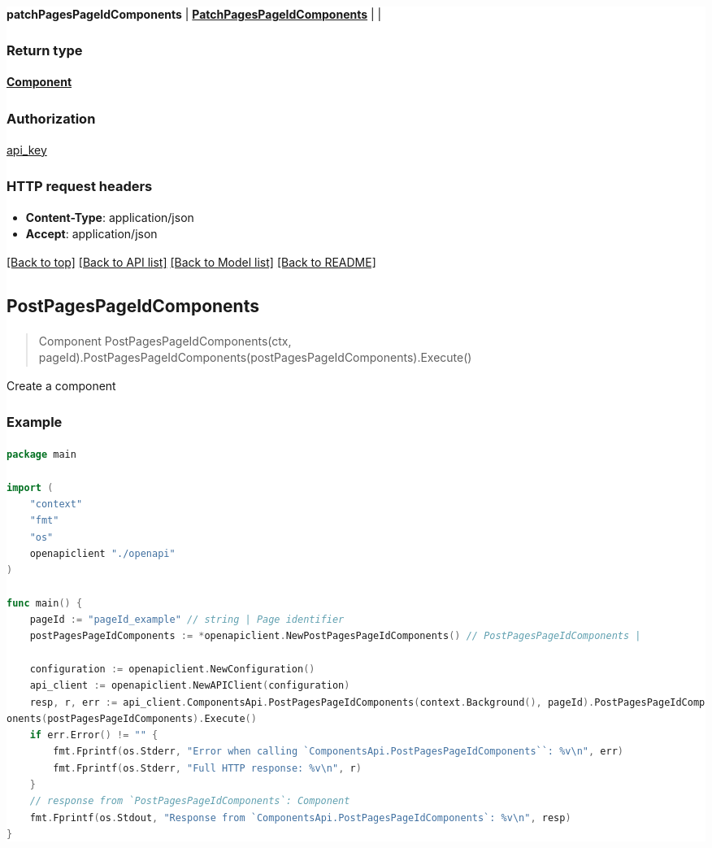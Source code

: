 
 **patchPagesPageIdComponents** | [**PatchPagesPageIdComponents**](PatchPagesPageIdComponents.md) |  | 

### Return type

[**Component**](Component.md)

### Authorization

[api_key](../README.md#api_key)

### HTTP request headers

- **Content-Type**: application/json
- **Accept**: application/json

[[Back to top]](#) [[Back to API list]](../README.md#documentation-for-api-endpoints)
[[Back to Model list]](../README.md#documentation-for-models)
[[Back to README]](../README.md)


## PostPagesPageIdComponents

> Component PostPagesPageIdComponents(ctx, pageId).PostPagesPageIdComponents(postPagesPageIdComponents).Execute()

Create a component



### Example

```go
package main

import (
    "context"
    "fmt"
    "os"
    openapiclient "./openapi"
)

func main() {
    pageId := "pageId_example" // string | Page identifier
    postPagesPageIdComponents := *openapiclient.NewPostPagesPageIdComponents() // PostPagesPageIdComponents | 

    configuration := openapiclient.NewConfiguration()
    api_client := openapiclient.NewAPIClient(configuration)
    resp, r, err := api_client.ComponentsApi.PostPagesPageIdComponents(context.Background(), pageId).PostPagesPageIdComponents(postPagesPageIdComponents).Execute()
    if err.Error() != "" {
        fmt.Fprintf(os.Stderr, "Error when calling `ComponentsApi.PostPagesPageIdComponents``: %v\n", err)
        fmt.Fprintf(os.Stderr, "Full HTTP response: %v\n", r)
    }
    // response from `PostPagesPageIdComponents`: Component
    fmt.Fprintf(os.Stdout, "Response from `ComponentsApi.PostPagesPageIdComponents`: %v\n", resp)
}
```
